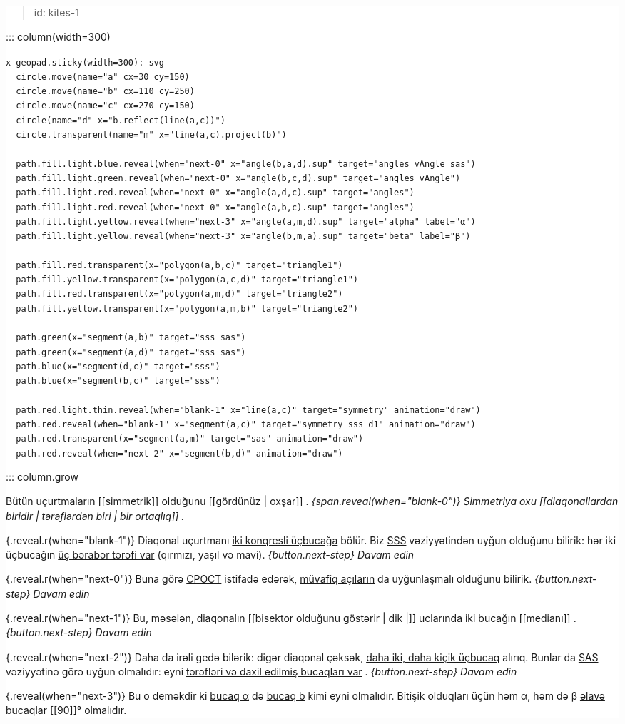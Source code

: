 > id: kites-1

::: column(width=300)

    x-geopad.sticky(width=300): svg
      circle.move(name="a" cx=30 cy=150)
      circle.move(name="b" cx=110 cy=250)
      circle.move(name="c" cx=270 cy=150)
      circle(name="d" x="b.reflect(line(a,c))")
      circle.transparent(name="m" x="line(a,c).project(b)")
    
      path.fill.light.blue.reveal(when="next-0" x="angle(b,a,d).sup" target="angles vAngle sas")
      path.fill.light.green.reveal(when="next-0" x="angle(b,c,d).sup" target="angles vAngle")
      path.fill.light.red.reveal(when="next-0" x="angle(a,d,c).sup" target="angles")
      path.fill.light.red.reveal(when="next-0" x="angle(a,b,c).sup" target="angles")
      path.fill.light.yellow.reveal(when="next-3" x="angle(a,m,d).sup" target="alpha" label="α")
      path.fill.light.yellow.reveal(when="next-3" x="angle(b,m,a).sup" target="beta" label="β")
    
      path.fill.red.transparent(x="polygon(a,b,c)" target="triangle1")
      path.fill.yellow.transparent(x="polygon(a,c,d)" target="triangle1")
      path.fill.red.transparent(x="polygon(a,m,d)" target="triangle2")
      path.fill.yellow.transparent(x="polygon(a,m,b)" target="triangle2")
    
      path.green(x="segment(a,b)" target="sss sas")
      path.green(x="segment(a,d)" target="sss sas")
      path.blue(x="segment(d,c)" target="sss")
      path.blue(x="segment(b,c)" target="sss")
    
      path.red.light.thin.reveal(when="blank-1" x="line(a,c)" target="symmetry" animation="draw")
      path.red.reveal(when="blank-1" x="segment(a,c)" target="symmetry sss d1" animation="draw")
      path.red.transparent(x="segment(a,m)" target="sas" animation="draw")
      path.red.reveal(when="next-2" x="segment(b,d)" animation="draw")

::: column.grow

Bütün uçurtmaların [[simmetrik]] olduğunu [[gördünüz | oxşar]] . _{span.reveal(when="blank-0")} [Simmetriya oxu](gloss:axis-of-symmetry) [[diaqonallardan biridir | tərəflərdən biri | bir ortaqlıq]] ._ 

{.reveal.r(when="blank-1")} Diaqonal uçurtmanı [iki konqresli üçbucağa](target:triangle1) bölür. Biz [SSS](gloss:triangle-sss) vəziyyətindən uyğun olduğunu bilirik: hər iki üçbucağın [üç bərabər tərəfi var](target:sss) (qırmızı, yaşıl və mavi). _{button.next-step} Davam edin_ 

{.reveal.r(when="next-0")} Buna görə [CPOCT](gloss:cpoct) istifadə edərək, [müvafiq açıların](target:angles) da uyğunlaşmalı olduğunu bilirik. _{button.next-step} Davam edin_ 

{.reveal.r(when="next-1")} Bu, məsələn, [diaqonalın](target:d1) [[bisektor olduğunu göstərir | dik |]] uclarında [iki bucağın](target:vAngle) [[medianı]] . _{button.next-step} Davam edin_ 

{.reveal.r(when="next-2")} Daha da irəli gedə bilərik: digər diaqonal çəksək, [daha iki, daha kiçik üçbucaq](target:triangle2) alırıq. Bunlar da [SAS](gloss:triangle-sss) vəziyyətinə görə uyğun olmalıdır: eyni [tərəfləri və daxil edilmiş bucaqları var](target:sas) . _{button.next-step} Davam edin_ 

{.reveal(when="next-3")} Bu o deməkdir ki [bucaq α](target:alpha) də [bucaq b](target:beta) kimi eyni olmalıdır. Bitişik olduqları üçün həm α, həm də β [əlavə bucaqlar](gloss:supplementary-angles) [[90]]° olmalıdır. 
